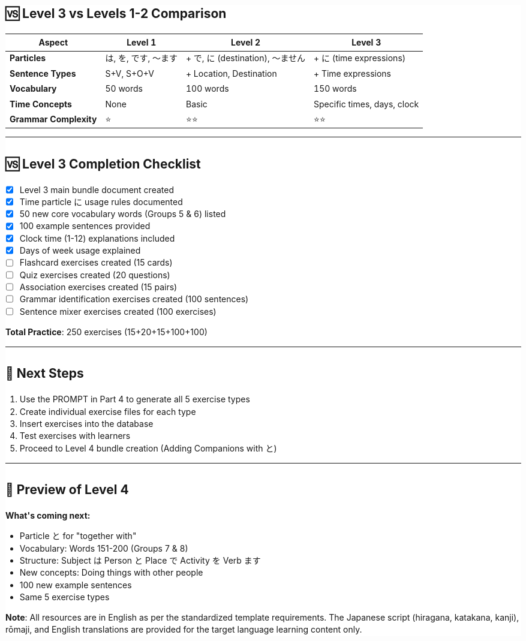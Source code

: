 
## 🆚 Level 3 vs Levels 1-2 Comparison

| Aspect | Level 1 | Level 2 | Level 3 |
|--------|---------|---------|---------|
| **Particles** | は, を, です, ～ます | + で, に (destination), ～ません | + に (time expressions) |
| **Sentence Types** | S+V, S+O+V | + Location, Destination | + Time expressions |
| **Vocabulary** | 50 words | 100 words | 150 words |
| **Time Concepts** | None | Basic | Specific times, days, clock |
| **Grammar Complexity** | ⭐ | ⭐⭐ | ⭐⭐ |

---

## 🆚 Level 3 Completion Checklist

- [x] Level 3 main bundle document created
- [x] Time particle に usage rules documented
- [x] 50 new core vocabulary words (Groups 5 & 6) listed
- [x] 100 example sentences provided
- [x] Clock time (1-12) explanations included
- [x] Days of week usage explained
- [ ] Flashcard exercises created (15 cards)
- [ ] Quiz exercises created (20 questions)
- [ ] Association exercises created (15 pairs)
- [ ] Grammar identification exercises created (100 sentences)
- [ ] Sentence mixer exercises created (100 exercises)

**Total Practice**: 250 exercises (15+20+15+100+100)

---

## 🎯 Next Steps

1. Use the PROMPT in Part 4 to generate all 5 exercise types
2. Create individual exercise files for each type
3. Insert exercises into the database
4. Test exercises with learners
5. Proceed to Level 4 bundle creation (Adding Companions with と)

---

## 📖 Preview of Level 4

**What's coming next:**
- Particle と for "together with"
- Vocabulary: Words 151-200 (Groups 7 & 8)
- Structure: Subject は Person と Place で Activity を Verb ます
- New concepts: Doing things with other people
- 100 new example sentences
- Same 5 exercise types

**Note**: All resources are in English as per the standardized template requirements. The Japanese script (hiragana, katakana, kanji), rōmaji, and English translations are provided for the target language learning content only.